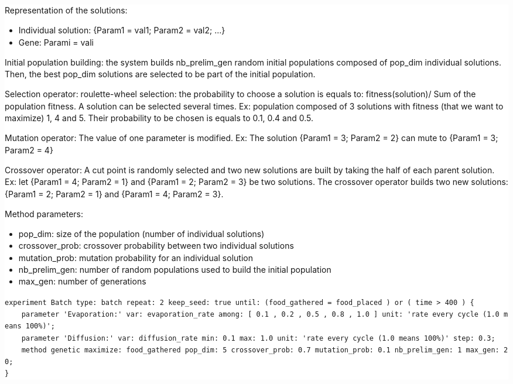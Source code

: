 Representation of the solutions:
* Individual solution: {Param1 = val1; Param2 = val2; …}
* Gene: Parami = vali

Initial population building: the system builds nb\_prelim\_gen random initial populations composed of pop\_dim individual solutions. Then, the best pop\_dim solutions are selected to be part of the initial population.

Selection operator: roulette-wheel selection: the probability to choose a solution is equals to: fitness(solution)/ Sum of the population fitness. A solution can be selected several times. Ex: population composed of 3 solutions with fitness (that we want to maximize) 1, 4 and 5. Their probability to be chosen is equals to 0.1, 0.4 and 0.5.

Mutation operator: The value of one parameter is modified. Ex: The solution {Param1 = 3; Param2 = 2} can mute to {Param1 = 3; Param2 = 4}

Crossover operator: A cut point is randomly selected and two new solutions are built by taking the half of each parent solution. Ex: let {Param1 = 4; Param2 = 1} and {Param1 = 2; Param2 = 3} be two solutions. The crossover operator builds two new solutions: {Param1 = 2; Param2 = 1} and {Param1 = 4; Param2 = 3}.

Method parameters:
* pop\_dim: size of the population (number of individual solutions)
* crossover\_prob: crossover probability between two individual solutions
* mutation\_prob: mutation probability for an individual solution
* nb\_prelim\_gen: number of random populations used to build the initial population
* max\_gen: number of generations

```
experiment Batch type: batch repeat: 2 keep_seed: true until: (food_gathered = food_placed ) or ( time > 400 ) {
	parameter 'Evaporation:' var: evaporation_rate among: [ 0.1 , 0.2 , 0.5 , 0.8 , 1.0 ] unit: 'rate every cycle (1.0 means 100%)';
	parameter 'Diffusion:' var: diffusion_rate min: 0.1 max: 1.0 unit: 'rate every cycle (1.0 means 100%)' step: 0.3;
	method genetic maximize: food_gathered pop_dim: 5 crossover_prob: 0.7 mutation_prob: 0.1 nb_prelim_gen: 1 max_gen: 20; 
}
```
[//]: # (endConcept|exploration_methods)
</section>

[//]: # (startConcept|exploration_methods)
[//]: # (keyword|concept_batch)
[//]: # (keyword|concept_algorithm)
[//]: # (keyword|concept_parameter)